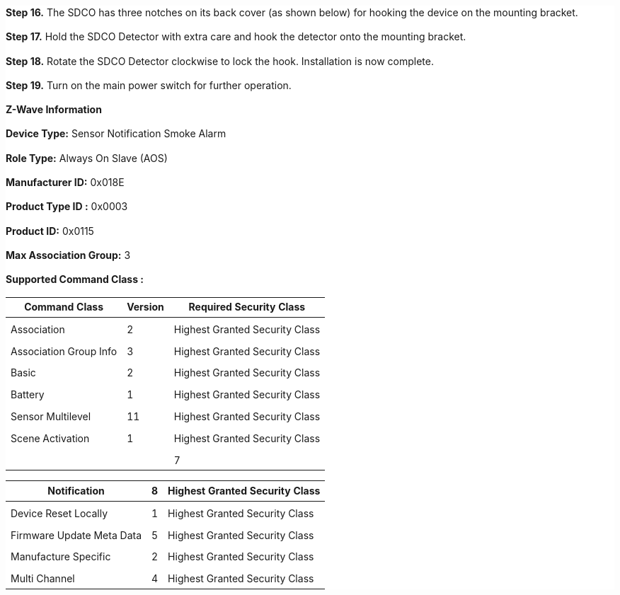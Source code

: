 **Step 16.** The SDCO has three notches on its back cover (as shown below) for hooking the device on the mounting bracket.

**Step 17.** Hold the SDCO Detector with extra care and hook the detector onto the mounting bracket.

**Step 18.** Rotate the SDCO Detector clockwise to lock the hook. Installation is now complete.

**Step 19.** Turn on the main power switch for further operation.

**Z-Wave Information**

**Device Type:** Sensor Notification Smoke Alarm

**Role Type:** Always On Slave (AOS)

**Manufacturer ID:** 0x018E

**Product Type ID :** 0x0003

**Product ID:** 0x0115

**Max Association Group:** 3

**Supported Command Class :**

| **Command Class**      | **Version** | **Required Security Class**    |
| ---------------------- | ----------- | ------------------------------ |
|                        |             |                                |
| Association            | 2           | Highest Granted Security Class |
|                        |             |                                |
| Association Group Info | 3           | Highest Granted Security Class |
|                        |             |                                |
| Basic                  | 2           | Highest Granted Security Class |
|                        |             |                                |
| Battery                | 1           | Highest Granted Security Class |
|                        |             |                                |
| Sensor Multilevel      | 11          | Highest Granted Security Class |
|                        |             |                                |
| Scene Activation       | 1           | Highest Granted Security Class |
|                        |             |                                |
|                        |             | 7                              |

| Notification               | 8 | Highest Granted Security Class |
| -------------------------- | - | ------------------------------ |
|                            |   |                                |
| Device Reset Locally       | 1 | Highest Granted Security Class |
|                            |   |                                |
| Firmware Update Meta Data  | 5 | Highest Granted Security Class |
|                            |   |                                |
| Manufacture Specific       | 2 | Highest Granted Security Class |
|                            |   |                                |
| Multi Channel              | 4 | Highest Granted Security Class |